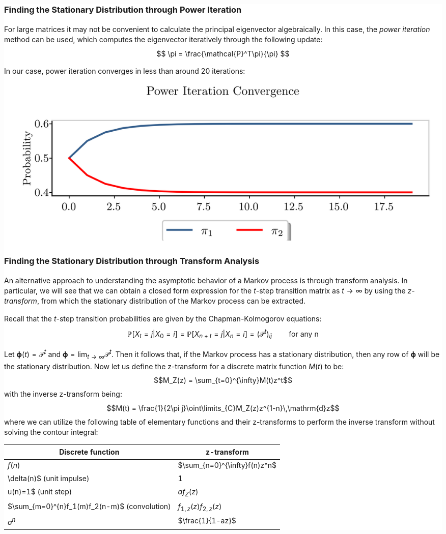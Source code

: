 ### Finding the Stationary Distribution through Power Iteration

For large matrices it may not be convenient to calculate the principal eigenvector algebraically. In this case, the *power iteration* method can be used, which computes the eigenvector iteratively through the following update:
$$
\pi = \frac{\mathcal{P}^T\pi}{\pi}
$$

In our case, power iteration converges in less than around $20$ iterations:

![Power iteration convergence](/assets/pi_convergence_1.png "Convergence of power iteration")

### Finding the Stationary Distribution through Transform Analysis

An alternative approach to understanding the asymptotic behavior of a Markov process is through transform analysis. In particular, we will see that we can obtain a closed form expression for the $t$-step transition matrix as $t \rightarrow \infty$ by using the *z-transform*, from which the stationary distribution of the Markov process can be extracted.

Recall that the $t$-step transition probabilities are given by the Chapman-Kolmogorov equations:
$$\mathbb{P}\left[X_{t} = j | X_0 = i \right] = \mathbb{P}\left[X_{n+t} = j | X_n = i \right] = (\mathcal{P}^{t})_{ij} \quad\quad \text{for any n}$$

Let $\bm{\phi}(t) = \mathcal{P}^{t}$ and $\bm{\phi} = \lim_{t\rightarrow \infty} \mathcal{P}^{t}$. Then it follows that, if the Markov process has a stationary distribution, then any row of $\bm{\phi}$ will be the stationary distribution. Now let us define the z-transform for a discrete matrix function $M(t)$ to be:
$$M_Z(z) = \sum_{t=0}^{\infty}M(t)z^t$$
with the inverse z-transform being:
$$M(t) = \frac{1}{2\pi j}\oint\limits_{C}M_Z(z)z^{1-n}\,\mathrm{d}z$$
where we can utilize the following table of elementary functions and their z-transforms to perform the inverse transform without solving the contour integral:

| Discrete function                            | z-transform                  |
|----------------------------------------------|------------------------------|
| $f(n)$                                       | $\sum_{n=0}^{\infty}f(n)z^n$ |
| \delta(n)$ (unit impulse)                    | $1$                          |
| u(n)=1$ (unit step)                          | $af_Z(z)$                    |
| $\sum_{m=0}^{n}f_1(m)f_2(n-m)$ (convolution) | $f_{1,z}(z)f_{2,z}(z)$       |
| $a^n$                                        | $\frac{1}{1-az}$             |
